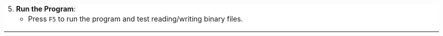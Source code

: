 5. **Run the Program**:
   - Press `F5` to run the program and test reading/writing binary files.

---

